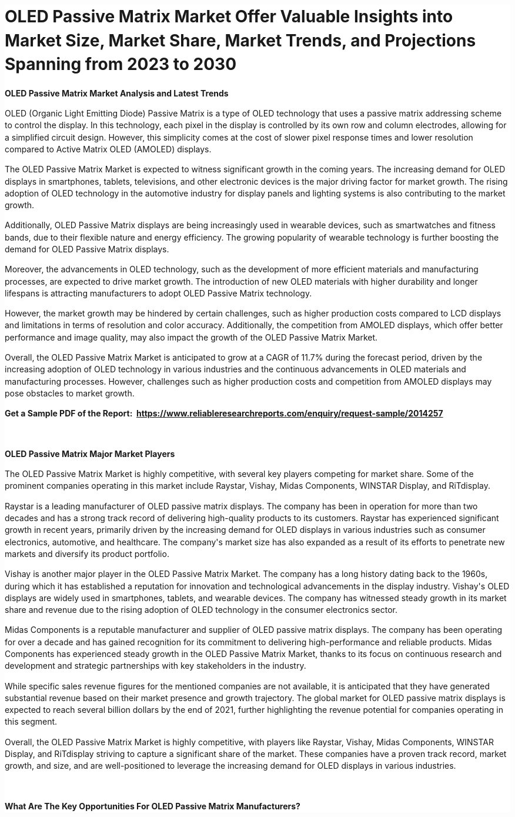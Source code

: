 <p><h1>OLED Passive Matrix Market Offer Valuable Insights into Market Size, Market Share, Market Trends, and Projections Spanning from 2023 to 2030</h1></p><p><strong>OLED Passive Matrix Market Analysis and Latest Trends</strong></p>
<p><p>OLED (Organic Light Emitting Diode) Passive Matrix is a type of OLED technology that uses a passive matrix addressing scheme to control the display. In this technology, each pixel in the display is controlled by its own row and column electrodes, allowing for a simplified circuit design. However, this simplicity comes at the cost of slower pixel response times and lower resolution compared to Active Matrix OLED (AMOLED) displays.</p><p>The OLED Passive Matrix Market is expected to witness significant growth in the coming years. The increasing demand for OLED displays in smartphones, tablets, televisions, and other electronic devices is the major driving factor for market growth. The rising adoption of OLED technology in the automotive industry for display panels and lighting systems is also contributing to the market growth.</p><p>Additionally, OLED Passive Matrix displays are being increasingly used in wearable devices, such as smartwatches and fitness bands, due to their flexible nature and energy efficiency. The growing popularity of wearable technology is further boosting the demand for OLED Passive Matrix displays.</p><p>Moreover, the advancements in OLED technology, such as the development of more efficient materials and manufacturing processes, are expected to drive market growth. The introduction of new OLED materials with higher durability and longer lifespans is attracting manufacturers to adopt OLED Passive Matrix technology.</p><p>However, the market growth may be hindered by certain challenges, such as higher production costs compared to LCD displays and limitations in terms of resolution and color accuracy. Additionally, the competition from AMOLED displays, which offer better performance and image quality, may also impact the growth of the OLED Passive Matrix Market.</p><p>Overall, the OLED Passive Matrix Market is anticipated to grow at a CAGR of 11.7% during the forecast period, driven by the increasing adoption of OLED technology in various industries and the continuous advancements in OLED materials and manufacturing processes. However, challenges such as higher production costs and competition from AMOLED displays may pose obstacles to market growth.</p></p>
<p><strong>Get a Sample PDF of the Report:&nbsp; <a href="https://www.reliableresearchreports.com/enquiry/request-sample/2014257">https://www.reliableresearchreports.com/enquiry/request-sample/2014257</a></strong></p>
<p>&nbsp;</p>
<p><strong>OLED Passive Matrix Major Market Players</strong></p>
<p><p>The OLED Passive Matrix Market is highly competitive, with several key players competing for market share. Some of the prominent companies operating in this market include Raystar, Vishay, Midas Components, WINSTAR Display, and RiTdisplay.</p><p>Raystar is a leading manufacturer of OLED passive matrix displays. The company has been in operation for more than two decades and has a strong track record of delivering high-quality products to its customers. Raystar has experienced significant growth in recent years, primarily driven by the increasing demand for OLED displays in various industries such as consumer electronics, automotive, and healthcare. The company's market size has also expanded as a result of its efforts to penetrate new markets and diversify its product portfolio.</p><p>Vishay is another major player in the OLED Passive Matrix Market. The company has a long history dating back to the 1960s, during which it has established a reputation for innovation and technological advancements in the display industry. Vishay's OLED displays are widely used in smartphones, tablets, and wearable devices. The company has witnessed steady growth in its market share and revenue due to the rising adoption of OLED technology in the consumer electronics sector.</p><p>Midas Components is a reputable manufacturer and supplier of OLED passive matrix displays. The company has been operating for over a decade and has gained recognition for its commitment to delivering high-performance and reliable products. Midas Components has experienced steady growth in the OLED Passive Matrix Market, thanks to its focus on continuous research and development and strategic partnerships with key stakeholders in the industry.</p><p>While specific sales revenue figures for the mentioned companies are not available, it is anticipated that they have generated substantial revenue based on their market presence and growth trajectory. The global market for OLED passive matrix displays is expected to reach several billion dollars by the end of 2021, further highlighting the revenue potential for companies operating in this segment.</p><p>Overall, the OLED Passive Matrix Market is highly competitive, with players like Raystar, Vishay, Midas Components, WINSTAR Display, and RiTdisplay striving to capture a significant share of the market. These companies have a proven track record, market growth, and size, and are well-positioned to leverage the increasing demand for OLED displays in various industries.</p></p>
<p>&nbsp;</p>
<p><strong>What Are The Key Opportunities For OLED Passive Matrix Manufacturers?</strong></p>